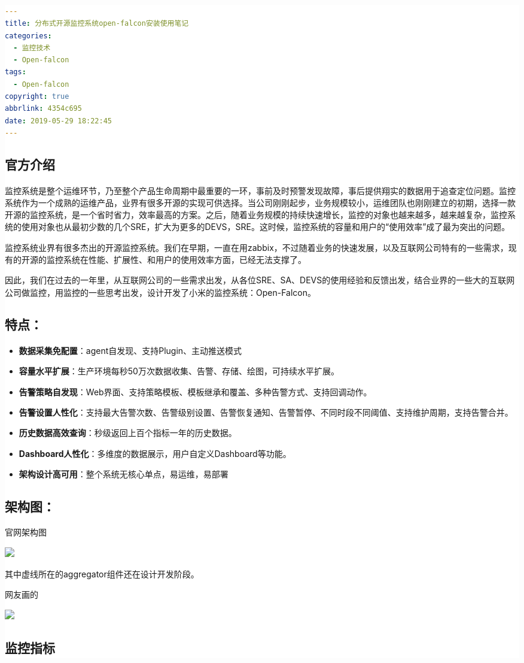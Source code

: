 ```yaml
---
title: 分布式开源监控系统open-falcon安装使用笔记
categories:
  - 监控技术
  - Open-falcon
tags:
  - Open-falcon
copyright: true
abbrlink: 4354c695
date: 2019-05-29 18:22:45
---
```


## 官方介绍

监控系统是整个运维环节，乃至整个产品生命周期中最重要的一环，事前及时预警发现故障，事后提供翔实的数据用于追查定位问题。监控系统作为一个成熟的运维产品，业界有很多开源的实现可供选择。当公司刚刚起步，业务规模较小，运维团队也刚刚建立的初期，选择一款开源的监控系统，是一个省时省力，效率最高的方案。之后，随着业务规模的持续快速增长，监控的对象也越来越多，越来越复杂，监控系统的使用对象也从最初少数的几个SRE，扩大为更多的DEVS，SRE。这时候，监控系统的容量和用户的“使用效率”成了最为突出的问题。

​        监控系统业界有很多杰出的开源监控系统。我们在早期，一直在用zabbix，不过随着业务的快速发展，以及互联网公司特有的一些需求，现有的开源的监控系统在性能、扩展性、和用户的使用效率方面，已经无法支撑了。

​        因此，我们在过去的一年里，从互联网公司的一些需求出发，从各位SRE、SA、DEVS的使用经验和反馈出发，结合业界的一些大的互联网公司做监控，用监控的一些思考出发，设计开发了小米的监控系统：Open-Falcon。



## 特点：

- **数据采集免配置**：agent自发现、支持Plugin、主动推送模式

- **容量水平扩展**：生产环境每秒50万次数据收集、告警、存储、绘图，可持续水平扩展。

- **告警策略自发现**：Web界面、支持策略模板、模板继承和覆盖、多种告警方式、支持回调动作。
- **告警设置人性化**：支持最大告警次数、告警级别设置、告警恢复通知、告警暂停、不同时段不同阈值、支持维护周期，支持告警合并。
- **历史数据高效查询**：秒级返回上百个指标一年的历史数据。
- **Dashboard人性化**：多维度的数据展示，用户自定义Dashboard等功能。
- **架构设计高可用**：整个系统无核心单点，易运维，易部署

## **架构图：**

官网架构图

![](1.png)

其中虚线所在的aggregator组件还在设计开发阶段。

网友画的

![](2.png)

## 监控指标
